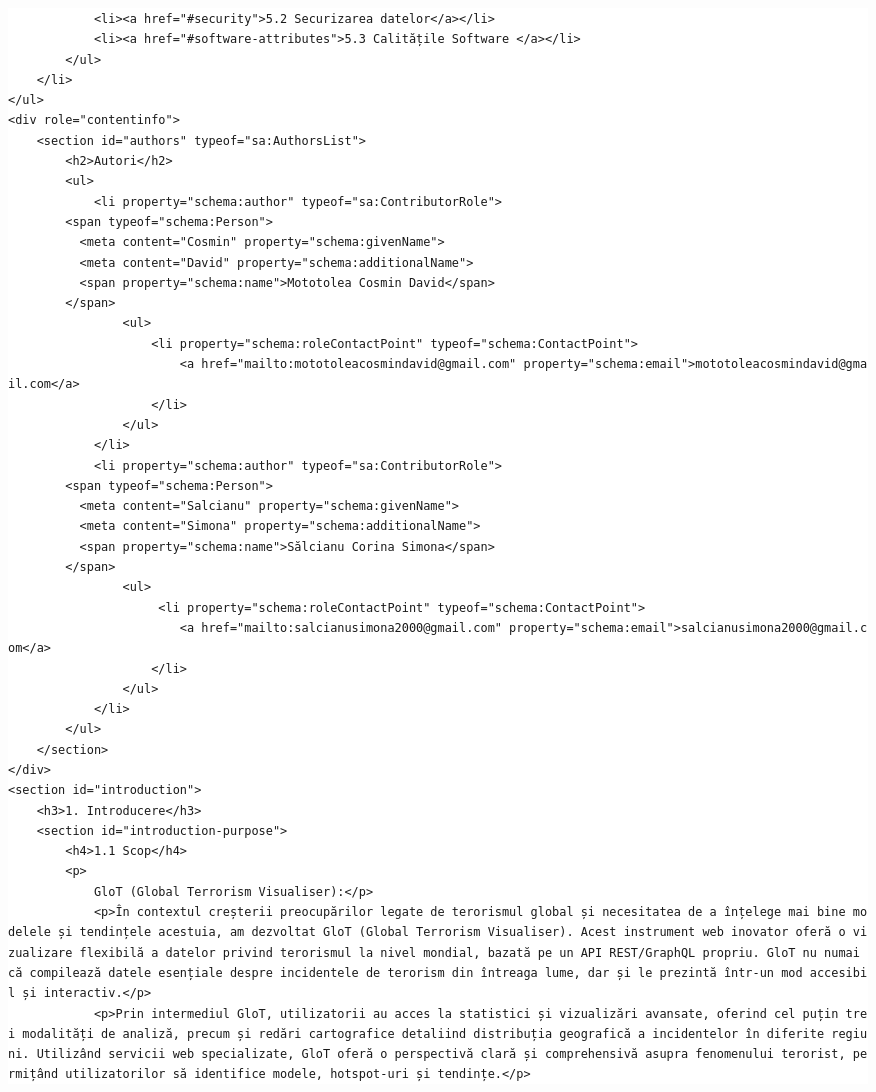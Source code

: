                 <li><a href="#security">5.2 Securizarea datelor</a></li>
                <li><a href="#software-attributes">5.3 Calitățile Software </a></li>
            </ul>
        </li>
    </ul>
    <div role="contentinfo">
        <section id="authors" typeof="sa:AuthorsList">
            <h2>Autori</h2>
            <ul>
                <li property="schema:author" typeof="sa:ContributorRole">
            <span typeof="schema:Person">
              <meta content="Cosmin" property="schema:givenName">
              <meta content="David" property="schema:additionalName">
              <span property="schema:name">Mototolea Cosmin David</span>
            </span>
                    <ul>
                        <li property="schema:roleContactPoint" typeof="schema:ContactPoint">
                            <a href="mailto:mototoleacosmindavid@gmail.com" property="schema:email">mototoleacosmindavid@gmail.com</a>
                        </li>
                    </ul>
                </li>
                <li property="schema:author" typeof="sa:ContributorRole">
            <span typeof="schema:Person">
              <meta content="Salcianu" property="schema:givenName">
              <meta content="Simona" property="schema:additionalName">
              <span property="schema:name">Sălcianu Corina Simona</span>
            </span>
                    <ul>
                         <li property="schema:roleContactPoint" typeof="schema:ContactPoint">
                            <a href="mailto:salcianusimona2000@gmail.com" property="schema:email">salcianusimona2000@gmail.com</a>
                        </li>
                    </ul>
                </li>
            </ul>
        </section>
    </div>
    <section id="introduction">
        <h3>1. Introducere</h3>
        <section id="introduction-purpose">
            <h4>1.1 Scop</h4>
            <p>
                GloT (Global Terrorism Visualiser):</p>
                <p>În contextul creșterii preocupărilor legate de terorismul global și necesitatea de a înțelege mai bine modelele și tendințele acestuia, am dezvoltat GloT (Global Terrorism Visualiser). Acest instrument web inovator oferă o vizualizare flexibilă a datelor privind terorismul la nivel mondial, bazată pe un API REST/GraphQL propriu. GloT nu numai că compilează datele esențiale despre incidentele de terorism din întreaga lume, dar și le prezintă într-un mod accesibil și interactiv.</p>
                <p>Prin intermediul GloT, utilizatorii au acces la statistici și vizualizări avansate, oferind cel puțin trei modalități de analiză, precum și redări cartografice detaliind distribuția geografică a incidentelor în diferite regiuni. Utilizând servicii web specializate, GloT oferă o perspectivă clară și comprehensivă asupra fenomenului terorist, permițând utilizatorilor să identifice modele, hotspot-uri și tendințe.</p>
